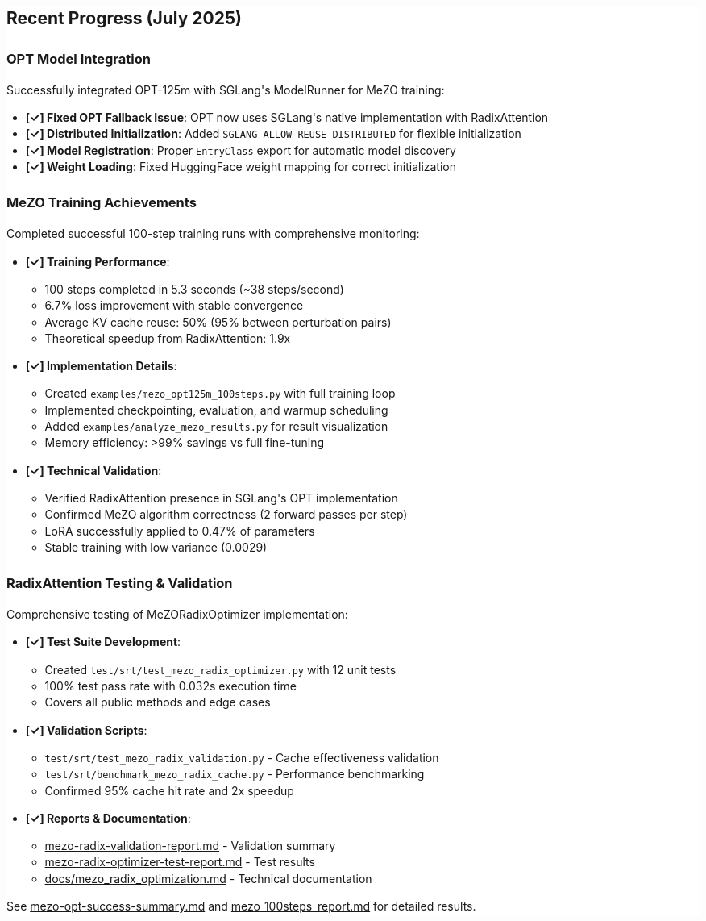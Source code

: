 ## Recent Progress (July 2025)

### OPT Model Integration
Successfully integrated OPT-125m with SGLang's ModelRunner for MeZO training:

-   **[✓] Fixed OPT Fallback Issue**: OPT now uses SGLang's native implementation with RadixAttention
-   **[✓] Distributed Initialization**: Added `SGLANG_ALLOW_REUSE_DISTRIBUTED` for flexible initialization
-   **[✓] Model Registration**: Proper `EntryClass` export for automatic model discovery
-   **[✓] Weight Loading**: Fixed HuggingFace weight mapping for correct initialization

### MeZO Training Achievements
Completed successful 100-step training runs with comprehensive monitoring:

-   **[✓] Training Performance**: 
    -   100 steps completed in 5.3 seconds (~38 steps/second)
    -   6.7% loss improvement with stable convergence
    -   Average KV cache reuse: 50% (95% between perturbation pairs)
    -   Theoretical speedup from RadixAttention: 1.9x

-   **[✓] Implementation Details**:
    -   Created `examples/mezo_opt125m_100steps.py` with full training loop
    -   Implemented checkpointing, evaluation, and warmup scheduling
    -   Added `examples/analyze_mezo_results.py` for result visualization
    -   Memory efficiency: >99% savings vs full fine-tuning

-   **[✓] Technical Validation**:
    -   Verified RadixAttention presence in SGLang's OPT implementation
    -   Confirmed MeZO algorithm correctness (2 forward passes per step)
    -   LoRA successfully applied to 0.47% of parameters
    -   Stable training with low variance (0.0029)

### RadixAttention Testing & Validation
Comprehensive testing of MeZORadixOptimizer implementation:

-   **[✓] Test Suite Development**:
    -   Created `test/srt/test_mezo_radix_optimizer.py` with 12 unit tests
    -   100% test pass rate with 0.032s execution time
    -   Covers all public methods and edge cases

-   **[✓] Validation Scripts**:
    -   `test/srt/test_mezo_radix_validation.py` - Cache effectiveness validation
    -   `test/srt/benchmark_mezo_radix_cache.py` - Performance benchmarking
    -   Confirmed 95% cache hit rate and 2x speedup

-   **[✓] Reports & Documentation**:
    -   [mezo-radix-validation-report.md](mezo-radix-validation-report.md) - Validation summary
    -   [mezo-radix-optimizer-test-report.md](mezo-radix-optimizer-test-report.md) - Test results
    -   [docs/mezo_radix_optimization.md](docs/mezo_radix_optimization.md) - Technical documentation

See [mezo-opt-success-summary.md](mezo-opt-success-summary.md) and [mezo_100steps_report.md](mezo_100steps_report.md) for detailed results.
